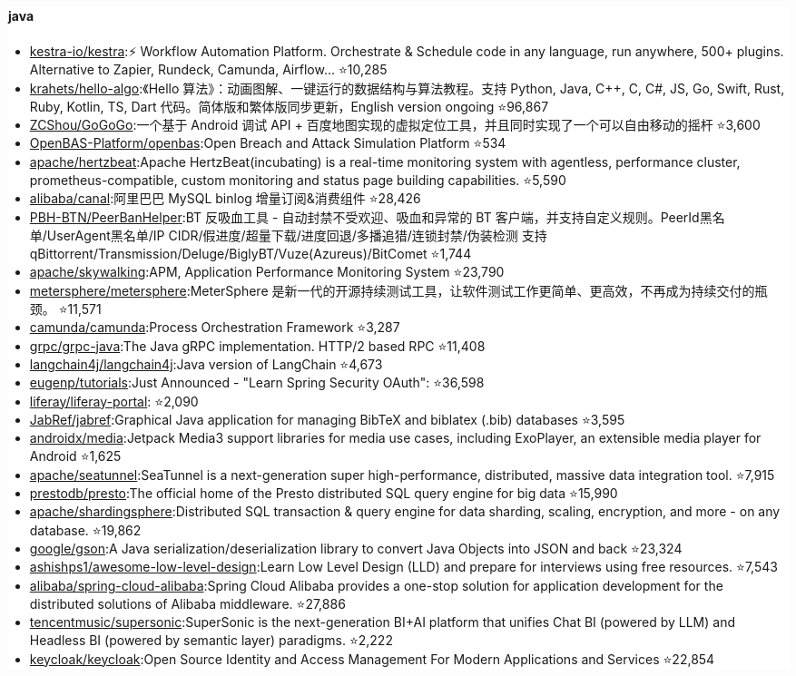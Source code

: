 #### java
* [kestra-io/kestra](https://github.com/kestra-io/kestra):⚡ Workflow Automation Platform. Orchestrate & Schedule code in any language, run anywhere, 500+ plugins. Alternative to Zapier, Rundeck, Camunda, Airflow... ⭐10,285
* [krahets/hello-algo](https://github.com/krahets/hello-algo):《Hello 算法》：动画图解、一键运行的数据结构与算法教程。支持 Python, Java, C++, C, C#, JS, Go, Swift, Rust, Ruby, Kotlin, TS, Dart 代码。简体版和繁体版同步更新，English version ongoing ⭐96,867
* [ZCShou/GoGoGo](https://github.com/ZCShou/GoGoGo):一个基于 Android 调试 API + 百度地图实现的虚拟定位工具，并且同时实现了一个可以自由移动的摇杆 ⭐3,600
* [OpenBAS-Platform/openbas](https://github.com/OpenBAS-Platform/openbas):Open Breach and Attack Simulation Platform ⭐534
* [apache/hertzbeat](https://github.com/apache/hertzbeat):Apache HertzBeat(incubating) is a real-time monitoring system with agentless, performance cluster, prometheus-compatible, custom monitoring and status page building capabilities. ⭐5,590
* [alibaba/canal](https://github.com/alibaba/canal):阿里巴巴 MySQL binlog 增量订阅&消费组件 ⭐28,426
* [PBH-BTN/PeerBanHelper](https://github.com/PBH-BTN/PeerBanHelper):BT 反吸血工具 - 自动封禁不受欢迎、吸血和异常的 BT 客户端，并支持自定义规则。PeerId黑名单/UserAgent黑名单/IP CIDR/假进度/超量下载/进度回退/多播追猎/连锁封禁/伪装检测 支持 qBittorrent/Transmission/Deluge/BiglyBT/Vuze(Azureus)/BitComet ⭐1,744
* [apache/skywalking](https://github.com/apache/skywalking):APM, Application Performance Monitoring System ⭐23,790
* [metersphere/metersphere](https://github.com/metersphere/metersphere):MeterSphere 是新一代的开源持续测试工具，让软件测试工作更简单、更高效，不再成为持续交付的瓶颈。 ⭐11,571
* [camunda/camunda](https://github.com/camunda/camunda):Process Orchestration Framework ⭐3,287
* [grpc/grpc-java](https://github.com/grpc/grpc-java):The Java gRPC implementation. HTTP/2 based RPC ⭐11,408
* [langchain4j/langchain4j](https://github.com/langchain4j/langchain4j):Java version of LangChain ⭐4,673
* [eugenp/tutorials](https://github.com/eugenp/tutorials):Just Announced - "Learn Spring Security OAuth": ⭐36,598
* [liferay/liferay-portal](https://github.com/liferay/liferay-portal): ⭐2,090
* [JabRef/jabref](https://github.com/JabRef/jabref):Graphical Java application for managing BibTeX and biblatex (.bib) databases ⭐3,595
* [androidx/media](https://github.com/androidx/media):Jetpack Media3 support libraries for media use cases, including ExoPlayer, an extensible media player for Android ⭐1,625
* [apache/seatunnel](https://github.com/apache/seatunnel):SeaTunnel is a next-generation super high-performance, distributed, massive data integration tool. ⭐7,915
* [prestodb/presto](https://github.com/prestodb/presto):The official home of the Presto distributed SQL query engine for big data ⭐15,990
* [apache/shardingsphere](https://github.com/apache/shardingsphere):Distributed SQL transaction & query engine for data sharding, scaling, encryption, and more - on any database. ⭐19,862
* [google/gson](https://github.com/google/gson):A Java serialization/deserialization library to convert Java Objects into JSON and back ⭐23,324
* [ashishps1/awesome-low-level-design](https://github.com/ashishps1/awesome-low-level-design):Learn Low Level Design (LLD) and prepare for interviews using free resources. ⭐7,543
* [alibaba/spring-cloud-alibaba](https://github.com/alibaba/spring-cloud-alibaba):Spring Cloud Alibaba provides a one-stop solution for application development for the distributed solutions of Alibaba middleware. ⭐27,886
* [tencentmusic/supersonic](https://github.com/tencentmusic/supersonic):SuperSonic is the next-generation BI+AI platform that unifies Chat BI (powered by LLM) and Headless BI (powered by semantic layer) paradigms. ⭐2,222
* [keycloak/keycloak](https://github.com/keycloak/keycloak):Open Source Identity and Access Management For Modern Applications and Services ⭐22,854
